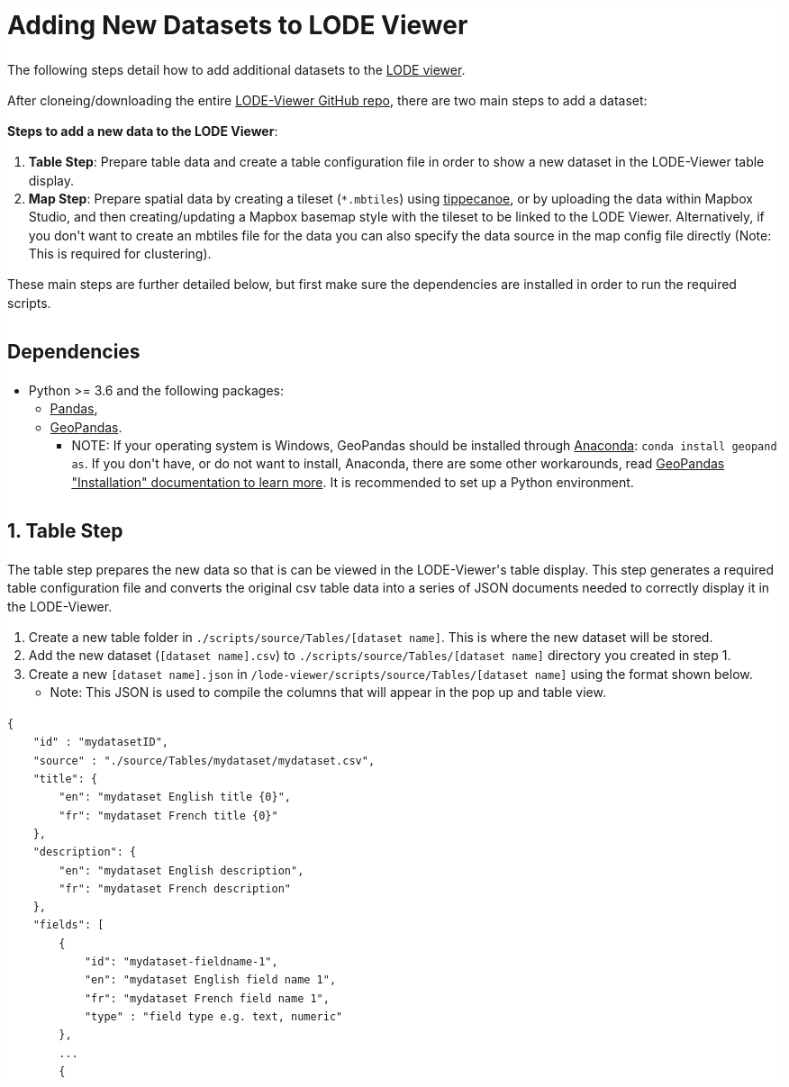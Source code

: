 # Adding New Datasets to LODE Viewer

The following steps detail how to add additional datasets to the [LODE viewer](https://www150.statcan.gc.ca/n1/pub/71-607-x/71-607-x2020014-eng.htm). 

After cloneing/downloading the entire [LODE-Viewer GitHub repo](https://github.com/CSBP-CPSE/lode-viewer), there are two main steps to add a dataset:

**Steps to add a new data to the LODE Viewer**: 
1. **Table Step**: Prepare table data and create a table configuration file in order to show a new dataset in the LODE-Viewer table display. 
2. **Map Step**: Prepare spatial data by creating a tileset (`*.mbtiles`) using [tippecanoe](https://github.com/mapbox/tippecanoe), or by uploading the data within Mapbox Studio, and then creating/updating a Mapbox basemap style with the tileset to be linked to the LODE Viewer. Alternatively, if you don't want to create an mbtiles file for the data you can also specify the data source in the map config file directly (Note: This is required for clustering).

These main steps are further detailed below, but first make sure the dependencies are installed in order to run the required scripts.

## Dependencies 

* Python >= 3.6 and the following packages: 
  * [Pandas](https://pypi.org/project/pandas/), 
  * [GeoPandas](https://pypi.org/project/geopandas/). 
    * NOTE: If your operating system is Windows, GeoPandas should be installed through [Anaconda](https://docs.anaconda.com/anaconda/install/): `conda install geopandas`. If you don't have, or do not want to install, Anaconda, there are some other workarounds, read [GeoPandas "Installation" documentation to learn more](https://geopandas.org/install.html). It is recommended to set up a Python environment.

## 1. Table Step
The table step prepares the new data so that is can be viewed in the LODE-Viewer's table display. This step generates a required table configuration file and converts the original csv table data into a series of JSON documents needed to correctly display it in the LODE-Viewer.

1. Create a new table folder in `./scripts/source/Tables/[dataset name]`. This is where the new dataset will be stored.
2. Add the new dataset (`[dataset name].csv`) to `./scripts/source/Tables/[dataset name]` directory you created in step 1.
3. Create a new `[dataset name].json` in `/lode-viewer/scripts/source/Tables/[dataset name]` using the format shown below.
   - Note: This JSON is used to compile the columns that will appear in the pop up and table view.
```
{
	"id" : "mydatasetID",
	"source" : "./source/Tables/mydataset/mydataset.csv",
	"title": {
		"en": "mydataset English title {0}",
		"fr": "mydataset French title {0}"
	},
	"description": {
		"en": "mydataset English description",
		"fr": "mydataset French description"
	},
	"fields": [
		{
			"id": "mydataset-fieldname-1",
			"en": "mydataset English field name 1",
			"fr": "mydataset French field name 1",
			"type" : "field type e.g. text, numeric"
		},
		...
		{
```